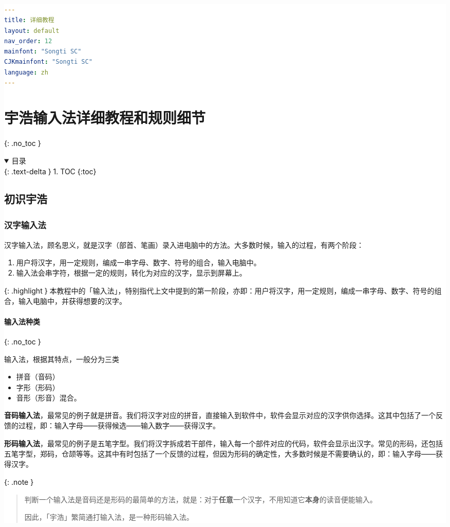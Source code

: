 ```yaml
---
title: 详细教程
layout: default
nav_order: 12
mainfont: "Songti SC"
CJKmainfont: "Songti SC"
language: zh
---
```



# 宇浩输入法详细教程和规则细节

{: .no_toc }

<details open markdown="block">
  <summary>
    目录
  </summary>
  {: .text-delta }
1. TOC
{:toc}
</details>

## 初识宇浩

### 汉字输入法

汉字输入法，顾名思义，就是汉字（部首、笔画）录入进电脑中的方法。大多数时候，输入的过程，有两个阶段：

1. 用户将汉字，用一定规则，编成一串字母、数字、符号的组合，输入电脑中。
2. 输入法会串字符，根据一定的规则，转化为对应的汉字，显示到屏幕上。

{: .highlight }
本教程中的「输入法」，特别指代上文中提到的第一阶段，亦即：用户将汉字，用一定规则，编成一串字母、数字、符号的组合，输入电脑中，并获得想要的汉字。

#### 输入法种类
{: .no_toc }

输入法，根据其特点，一般分为三类

- 拼音（音码）
- 字形（形码）
- 音形（形音）混合。

**音码输入法**，最常见的例子就是拼音。我们将汉字对应的拼音，直接输入到软件中，软件会显示对应的汉字供你选择。这其中包括了一个反馈的过程，即：输入字母——获得候选——输入数字——获得汉字。

**形码输入法**，最常见的例子是五笔字型。我们将汉字拆成若干部件，输入每一个部件对应的代码，软件会显示出汉字。常见的形码，还包括五笔字型，郑码，仓颉等等。这其中有时包括了一个反馈的过程，但因为形码的确定性，大多数时候是不需要确认的，即：输入字母——获得汉字。

{: .note }
>判断一个输入法是音码还是形码的最简单的方法，就是：对于**任意**一个汉字，不用知道它**本身**的读音便能输入。
>
>因此，「宇浩」繁简通打输入法，是一种形码输入法。
